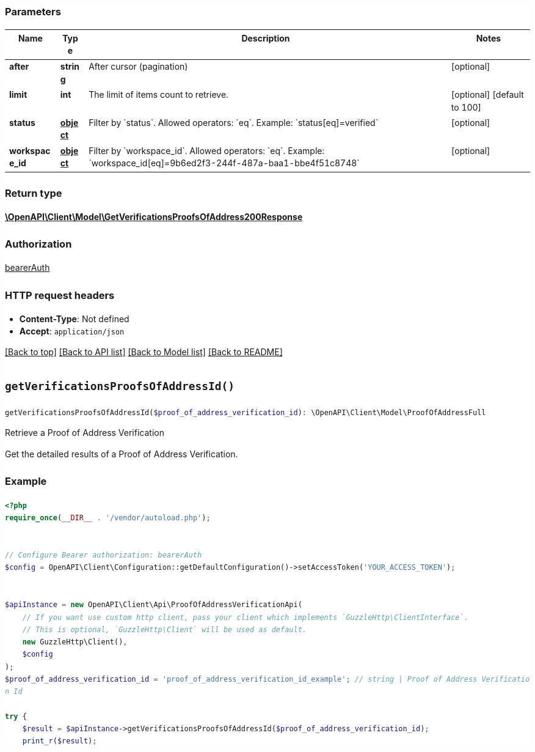 ### Parameters

| Name | Type | Description  | Notes |
| ------------- | ------------- | ------------- | ------------- |
| **after** | **string**| After cursor (pagination) | [optional] |
| **limit** | **int**| The limit of items count to retrieve. | [optional] [default to 100] |
| **status** | [**object**](../Model/.md)| Filter by &#x60;status&#x60;. Allowed operators: &#x60;eq&#x60;. Example: &#x60;status[eq]&#x3D;verified&#x60; | [optional] |
| **workspace_id** | [**object**](../Model/.md)| Filter by &#x60;workspace_id&#x60;. Allowed operators: &#x60;eq&#x60;. Example: &#x60;workspace_id[eq]&#x3D;9b6ed2f3-244f-487a-baa1-bbe4f51c8748&#x60; | [optional] |

### Return type

[**\OpenAPI\Client\Model\GetVerificationsProofsOfAddress200Response**](../Model/GetVerificationsProofsOfAddress200Response.md)

### Authorization

[bearerAuth](../../README.md#bearerAuth)

### HTTP request headers

- **Content-Type**: Not defined
- **Accept**: `application/json`

[[Back to top]](#) [[Back to API list]](../../README.md#endpoints)
[[Back to Model list]](../../README.md#models)
[[Back to README]](../../README.md)

## `getVerificationsProofsOfAddressId()`

```php
getVerificationsProofsOfAddressId($proof_of_address_verification_id): \OpenAPI\Client\Model\ProofOfAddressFull
```

Retrieve a Proof of Address Verification

Get the detailed results of a Proof of Address Verification.

### Example

```php
<?php
require_once(__DIR__ . '/vendor/autoload.php');


// Configure Bearer authorization: bearerAuth
$config = OpenAPI\Client\Configuration::getDefaultConfiguration()->setAccessToken('YOUR_ACCESS_TOKEN');


$apiInstance = new OpenAPI\Client\Api\ProofOfAddressVerificationApi(
    // If you want use custom http client, pass your client which implements `GuzzleHttp\ClientInterface`.
    // This is optional, `GuzzleHttp\Client` will be used as default.
    new GuzzleHttp\Client(),
    $config
);
$proof_of_address_verification_id = 'proof_of_address_verification_id_example'; // string | Proof of Address Verification Id

try {
    $result = $apiInstance->getVerificationsProofsOfAddressId($proof_of_address_verification_id);
    print_r($result);
```